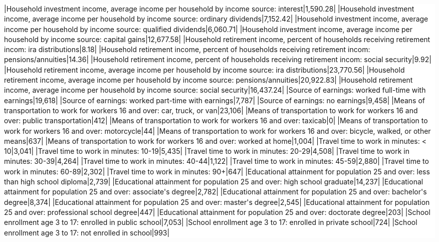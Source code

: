 |Household investment income, average income per household by income source: interest|1,590.28|
|Household investment income, average income per household by income source: ordinary dividends|7,152.42|
|Household investment income, average income per household by income source: qualified dividends|6,060.71|
|Household investment income, average income per household by income source: capital gains|12,677.58|
|Household retirement income, percent of households receiving retirement incom: ira distributions|8.18|
|Household retirement income, percent of households receiving retirement incom: pensions/annuities|14.36|
|Household retirement income, percent of households receiving retirement incom: social security|9.92|
|Household retirement income, average income per household by income source: ira distributions|23,770.56|
|Household retirement income, average income per household by income source: pensions/annuities|20,922.83|
|Household retirement income, average income per household by income source: social security|16,437.24|
|Source of earnings: worked full-time with earnings|19,618|
|Source of earnings: worked part-time with earnings|7,787|
|Source of earnings: no earnings|9,458|
|Means of transportation to work for workers 16 and over: car, truck, or van|23,106|
|Means of transportation to work for workers 16 and over: public transportation|412|
|Means of transportation to work for workers 16 and over: taxicab|0|
|Means of transportation to work for workers 16 and over: motorcycle|44|
|Means of transportation to work for workers 16 and over: bicycle, walked, or other means|637|
|Means of transportation to work for workers 16 and over: worked at home|1,004|
|Travel time to work in minutes: < 10|3,041|
|Travel time to work in minutes: 10-19|5,435|
|Travel time to work in minutes: 20-29|4,508|
|Travel time to work in minutes: 30-39|4,264|
|Travel time to work in minutes: 40-44|1,122|
|Travel time to work in minutes: 45-59|2,880|
|Travel time to work in minutes: 60-89|2,302|
|Travel time to work in minutes: 90+|647|
|Educational attainment for population 25 and over: less than high school diploma|2,739|
|Educational attainment for population 25 and over: high school graduate|14,237|
|Educational attainment for population 25 and over: associate's degree|2,782|
|Educational attainment for population 25 and over: bachelor's degree|8,374|
|Educational attainment for population 25 and over: master's degree|2,545|
|Educational attainment for population 25 and over: professional school degree|447|
|Educational attainment for population 25 and over: doctorate degree|203|
|School enrollment age 3 to 17: enrolled in public school|7,053|
|School enrollment age 3 to 17: enrolled in private school|724|
|School enrollment age 3 to 17: not enrolled in school|993|

